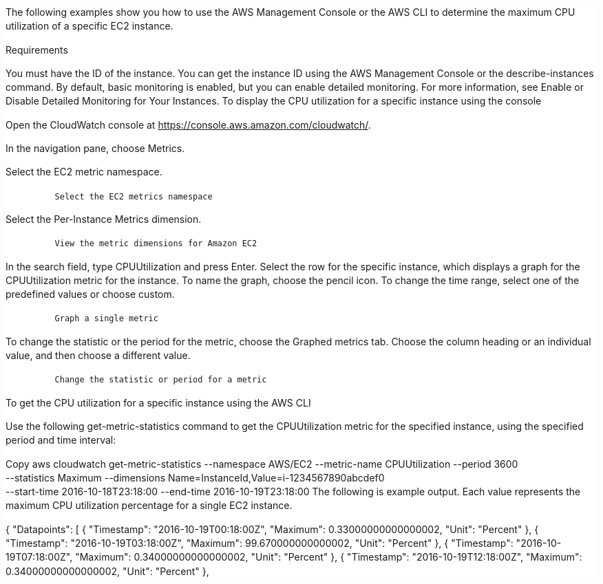 The following examples show you how to use the AWS Management Console or the AWS CLI to determine the maximum CPU utilization of a specific EC2 instance.

Requirements

You must have the ID of the instance. You can get the instance ID using the AWS Management Console or the describe-instances command.
By default, basic monitoring is enabled, but you can enable detailed monitoring. For more information, see Enable or Disable Detailed Monitoring for Your Instances.
To display the CPU utilization for a specific instance using the console

Open the CloudWatch console at https://console.aws.amazon.com/cloudwatch/.

In the navigation pane, choose Metrics.

Select the EC2 metric namespace.


              Select the EC2 metrics namespace
            
Select the Per-Instance Metrics dimension.


              View the metric dimensions for Amazon EC2
            
In the search field, type CPUUtilization and press Enter. Select the row for the specific instance, which displays a graph for the CPUUtilization metric for the instance. To name the graph, choose the pencil icon. To change the time range, select one of the predefined values or choose custom.


              Graph a single metric
            
To change the statistic or the period for the metric, choose the Graphed metrics tab. Choose the column heading or an individual value, and then choose a different value.


              Change the statistic or period for a metric
            
To get the CPU utilization for a specific instance using the AWS CLI

Use the following get-metric-statistics command to get the CPUUtilization metric for the specified instance, using the specified period and time interval:

Copy
aws cloudwatch get-metric-statistics --namespace AWS/EC2 --metric-name CPUUtilization  --period 3600 \
--statistics Maximum --dimensions Name=InstanceId,Value=i-1234567890abcdef0 \
--start-time 2016-10-18T23:18:00 --end-time 2016-10-19T23:18:00
The following is example output. Each value represents the maximum CPU utilization percentage for a single EC2 instance.

{
    "Datapoints": [
        {
            "Timestamp": "2016-10-19T00:18:00Z", 
            "Maximum": 0.33000000000000002, 
            "Unit": "Percent"
        }, 
        {
            "Timestamp": "2016-10-19T03:18:00Z", 
            "Maximum": 99.670000000000002, 
            "Unit": "Percent"
        }, 
        {
            "Timestamp": "2016-10-19T07:18:00Z", 
            "Maximum": 0.34000000000000002, 
            "Unit": "Percent"
        }, 
        {
            "Timestamp": "2016-10-19T12:18:00Z", 
            "Maximum": 0.34000000000000002, 
            "Unit": "Percent"
        }, 